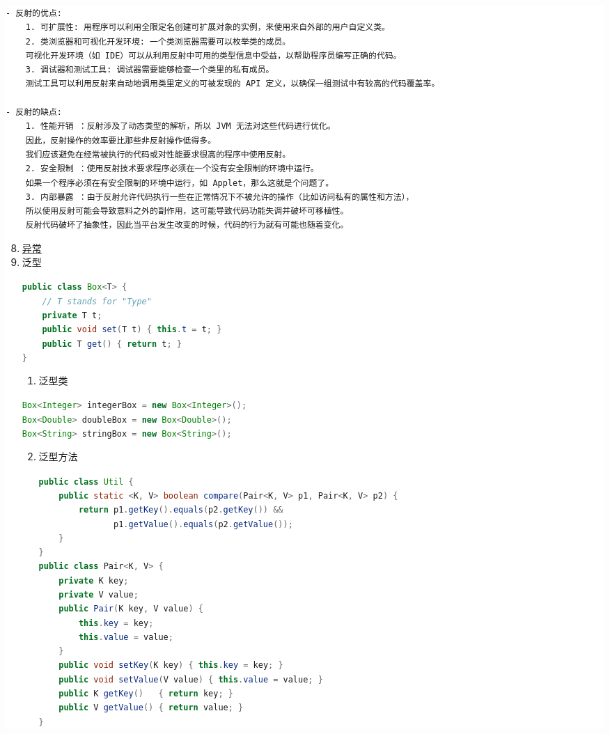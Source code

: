     - 反射的优点:
        1. 可扩展性: 用程序可以利用全限定名创建可扩展对象的实例，来使用来自外部的用户自定义类。
        2. 类浏览器和可视化开发环境: 一个类浏览器需要可以枚举类的成员。
        可视化开发环境（如 IDE）可以从利用反射中可用的类型信息中受益，以帮助程序员编写正确的代码。
        3. 调试器和测试工具: 调试器需要能够检查一个类里的私有成员。
        测试工具可以利用反射来自动地调用类里定义的可被发现的 API 定义，以确保一组测试中有较高的代码覆盖率。

    - 反射的缺点:
        1. 性能开销 ：反射涉及了动态类型的解析，所以 JVM 无法对这些代码进行优化。
        因此，反射操作的效率要比那些非反射操作低得多。
        我们应该避免在经常被执行的代码或对性能要求很高的程序中使用反射。
        2. 安全限制 ：使用反射技术要求程序必须在一个没有安全限制的环境中运行。
        如果一个程序必须在有安全限制的环境中运行，如 Applet，那么这就是个问题了。
        3. 内部暴露 ：由于反射允许代码执行一些在正常情况下不被允许的操作（比如访问私有的属性和方法），
        所以使用反射可能会导致意料之外的副作用，这可能导致代码功能失调并破坏可移植性。
        反射代码破坏了抽象性，因此当平台发生改变的时候，代码的行为就有可能也随着变化。

8. <a href="#Throwable">异常</a>
9. 泛型
    ```java
    public class Box<T> {
        // T stands for "Type"
        private T t;
        public void set(T t) { this.t = t; }
        public T get() { return t; }
    }
    ```
    1. 泛型类
    ```java
    Box<Integer> integerBox = new Box<Integer>();
    Box<Double> doubleBox = new Box<Double>();
    Box<String> stringBox = new Box<String>();
    ```
    2. 泛型方法
        ```java
        public class Util {
            public static <K, V> boolean compare(Pair<K, V> p1, Pair<K, V> p2) {
                return p1.getKey().equals(p2.getKey()) &&
                       p1.getValue().equals(p2.getValue());
            }
        }
        public class Pair<K, V> {
            private K key;
            private V value;
            public Pair(K key, V value) {
                this.key = key;
                this.value = value;
            }
            public void setKey(K key) { this.key = key; }
            public void setValue(V value) { this.value = value; }
            public K getKey()   { return key; }
            public V getValue() { return value; }
        }
        